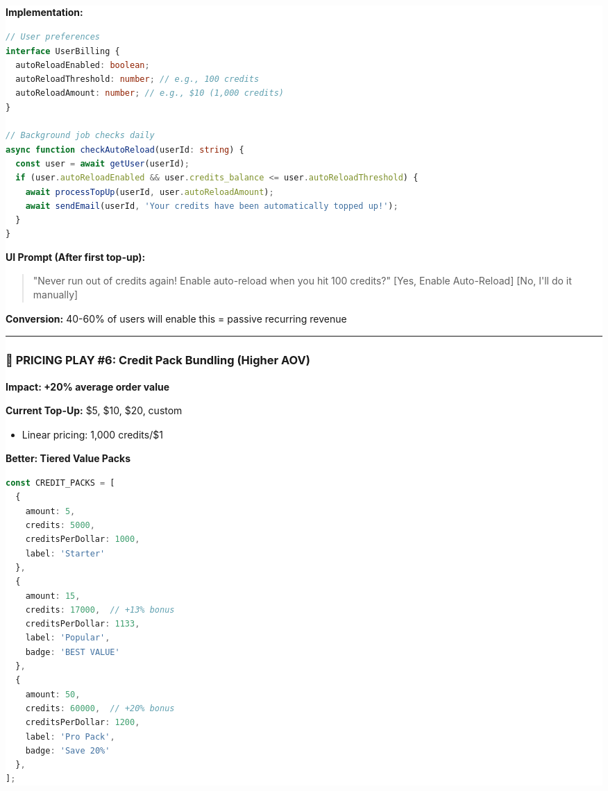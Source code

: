 **Implementation:**
```typescript
// User preferences
interface UserBilling {
  autoReloadEnabled: boolean;
  autoReloadThreshold: number; // e.g., 100 credits
  autoReloadAmount: number; // e.g., $10 (1,000 credits)
}

// Background job checks daily
async function checkAutoReload(userId: string) {
  const user = await getUser(userId);
  if (user.autoReloadEnabled && user.credits_balance <= user.autoReloadThreshold) {
    await processTopUp(userId, user.autoReloadAmount);
    await sendEmail(userId, 'Your credits have been automatically topped up!');
  }
}
```

**UI Prompt (After first top-up):**
> "Never run out of credits again! Enable auto-reload when you hit 100 credits?"
> [Yes, Enable Auto-Reload] [No, I'll do it manually]

**Conversion:** 40-60% of users will enable this = passive recurring revenue

---

### 🎯 **PRICING PLAY #6: Credit Pack Bundling (Higher AOV)**
**Impact: +20% average order value**

**Current Top-Up:** $5, $10, $20, custom
- Linear pricing: 1,000 credits/$1

**Better: Tiered Value Packs**
```typescript
const CREDIT_PACKS = [
  { 
    amount: 5, 
    credits: 5000, 
    creditsPerDollar: 1000,
    label: 'Starter'
  },
  { 
    amount: 15, 
    credits: 17000,  // +13% bonus
    creditsPerDollar: 1133,
    label: 'Popular',
    badge: 'BEST VALUE'
  },
  { 
    amount: 50, 
    credits: 60000,  // +20% bonus
    creditsPerDollar: 1200,
    label: 'Pro Pack',
    badge: 'Save 20%'
  },
];
```
